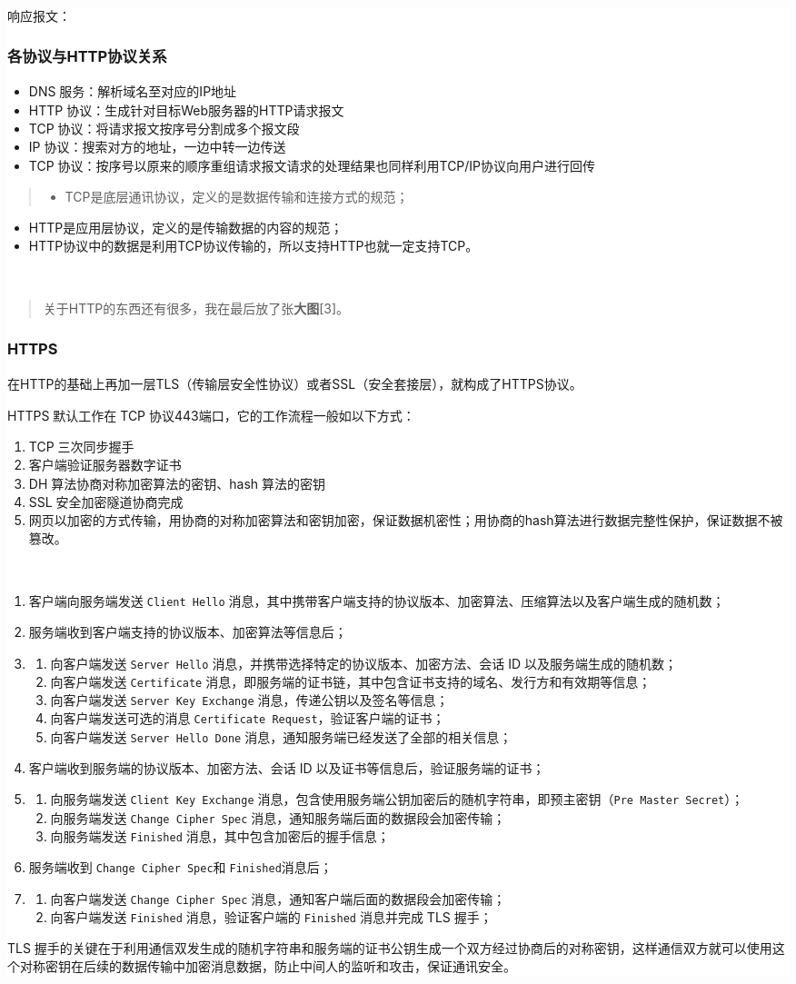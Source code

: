 响应报文：

### 各协议与HTTP协议关系

- DNS 服务：解析域名至对应的IP地址
- HTTP 协议：生成针对目标Web服务器的HTTP请求报文
- TCP 协议：将请求报文按序号分割成多个报文段
- IP 协议：搜索对方的地址，一边中转一边传送
- TCP 协议：按序号以原来的顺序重组请求报文请求的处理结果也同样利用TCP/IP协议向用户进行回传

> - TCP是底层通讯协议，定义的是数据传输和连接方式的规范；

- HTTP是应用层协议，定义的是传输数据的内容的规范；
- HTTP协议中的数据是利用TCP协议传输的，所以支持HTTP也就一定支持TCP。

![图片](data:image/gif;base64,iVBORw0KGgoAAAANSUhEUgAAAAEAAAABCAYAAAAfFcSJAAAADUlEQVQImWNgYGBgAAAABQABh6FO1AAAAABJRU5ErkJggg==)

> 关于HTTP的东西还有很多，我在最后放了张**大图**[3]。

### HTTPS

在HTTP的基础上再加一层TLS（传输层安全性协议）或者SSL（安全套接层），就构成了HTTPS协议。

HTTPS 默认工作在 TCP 协议443端口，它的工作流程一般如以下方式：

1. TCP 三次同步握手
2. 客户端验证服务器数字证书
3. DH 算法协商对称加密算法的密钥、hash 算法的密钥
4. SSL 安全加密隧道协商完成
5. 网页以加密的方式传输，用协商的对称加密算法和密钥加密，保证数据机密性；用协商的hash算法进行数据完整性保护，保证数据不被篡改。

![图片](data:image/gif;base64,iVBORw0KGgoAAAANSUhEUgAAAAEAAAABCAYAAAAfFcSJAAAADUlEQVQImWNgYGBgAAAABQABh6FO1AAAAABJRU5ErkJggg==)

1. 客户端向服务端发送 `Client Hello` 消息，其中携带客户端支持的协议版本、加密算法、压缩算法以及客户端生成的随机数；

2. 服务端收到客户端支持的协议版本、加密算法等信息后；

3. 1. 向客户端发送 `Server Hello` 消息，并携带选择特定的协议版本、加密方法、会话 ID 以及服务端生成的随机数；
   2. 向客户端发送 `Certificate` 消息，即服务端的证书链，其中包含证书支持的域名、发行方和有效期等信息；
   3. 向客户端发送 `Server Key Exchange` 消息，传递公钥以及签名等信息；
   4. 向客户端发送可选的消息 `Certificate Request`，验证客户端的证书；
   5. 向客户端发送 `Server Hello Done` 消息，通知服务端已经发送了全部的相关信息；

4. 客户端收到服务端的协议版本、加密方法、会话 ID 以及证书等信息后，验证服务端的证书；

5. 1. 向服务端发送 `Client Key Exchange` 消息，包含使用服务端公钥加密后的随机字符串，即预主密钥（`Pre Master Secret`）；
   2. 向服务端发送 `Change Cipher Spec` 消息，通知服务端后面的数据段会加密传输；
   3. 向服务端发送 `Finished` 消息，其中包含加密后的握手信息；

6. 服务端收到 `Change Cipher Spec`和 `Finished`消息后；

7. 1. 向客户端发送 `Change Cipher Spec` 消息，通知客户端后面的数据段会加密传输；
   2. 向客户端发送 `Finished` 消息，验证客户端的 `Finished` 消息并完成 TLS 握手；

TLS 握手的关键在于利用通信双发生成的随机字符串和服务端的证书公钥生成一个双方经过协商后的对称密钥，这样通信双方就可以使用这个对称密钥在后续的数据传输中加密消息数据，防止中间人的监听和攻击，保证通讯安全。
